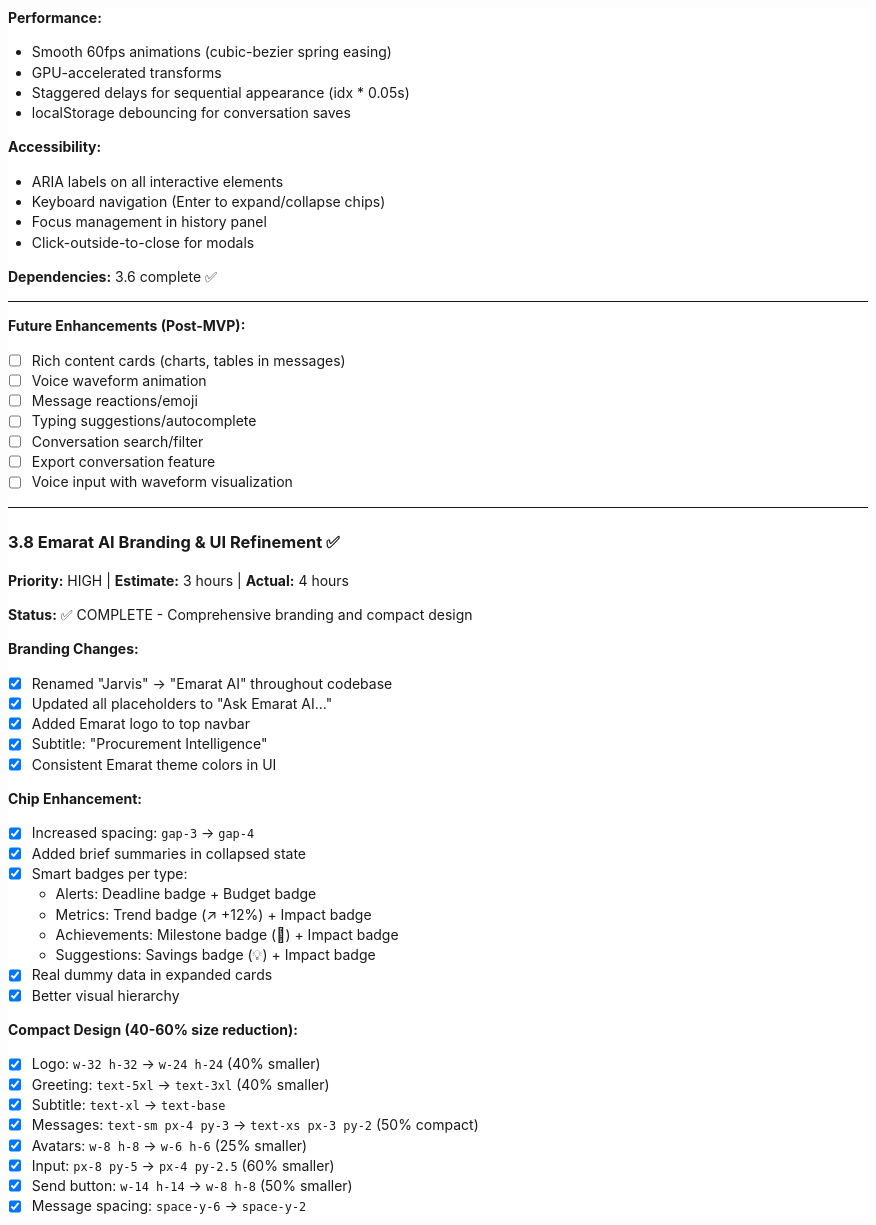 **Performance:**
- Smooth 60fps animations (cubic-bezier spring easing)
- GPU-accelerated transforms
- Staggered delays for sequential appearance (idx * 0.05s)
- localStorage debouncing for conversation saves

**Accessibility:**
- ARIA labels on all interactive elements
- Keyboard navigation (Enter to expand/collapse chips)
- Focus management in history panel
- Click-outside-to-close for modals

**Dependencies:** 3.6 complete ✅

---

**Future Enhancements (Post-MVP):**
- [ ] Rich content cards (charts, tables in messages)
- [ ] Voice waveform animation
- [ ] Message reactions/emoji
- [ ] Typing suggestions/autocomplete
- [ ] Conversation search/filter
- [ ] Export conversation feature
- [ ] Voice input with waveform visualization

---

### **3.8 Emarat AI Branding & UI Refinement** ✅
**Priority:** HIGH | **Estimate:** 3 hours | **Actual:** 4 hours

**Status:** ✅ COMPLETE - Comprehensive branding and compact design

**Branding Changes:**
- [x] Renamed "Jarvis" → "Emarat AI" throughout codebase
- [x] Updated all placeholders to "Ask Emarat AI..."
- [x] Added Emarat logo to top navbar
- [x] Subtitle: "Procurement Intelligence"
- [x] Consistent Emarat theme colors in UI

**Chip Enhancement:**
- [x] Increased spacing: `gap-3` → `gap-4`
- [x] Added brief summaries in collapsed state
- [x] Smart badges per type:
  - Alerts: Deadline badge + Budget badge
  - Metrics: Trend badge (↗ +12%) + Impact badge
  - Achievements: Milestone badge (🎯) + Impact badge
  - Suggestions: Savings badge (💡) + Impact badge
- [x] Real dummy data in expanded cards
- [x] Better visual hierarchy

**Compact Design (40-60% size reduction):**
- [x] Logo: `w-32 h-32` → `w-24 h-24` (40% smaller)
- [x] Greeting: `text-5xl` → `text-3xl` (40% smaller)
- [x] Subtitle: `text-xl` → `text-base`
- [x] Messages: `text-sm px-4 py-3` → `text-xs px-3 py-2` (50% compact)
- [x] Avatars: `w-8 h-8` → `w-6 h-6` (25% smaller)
- [x] Input: `px-8 py-5` → `px-4 py-2.5` (60% smaller)
- [x] Send button: `w-14 h-14` → `w-8 h-8` (50% smaller)
- [x] Message spacing: `space-y-6` → `space-y-2`
